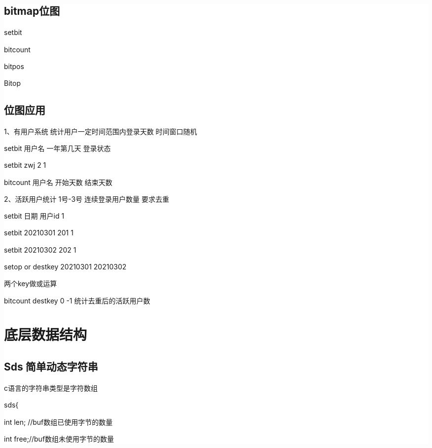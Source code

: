 
## bitmap位图



setbit

bitcount

bitpos

Bitop



## 位图应用

1、有用户系统 统计用户一定时间范围内登录天数 时间窗口随机

setbit 用户名 一年第几天 登录状态

setbit zwj 2 1

bitcount 用户名 开始天数 结束天数 





2、活跃用户统计  1号-3号 连续登录用户数量  要求去重



setbit 日期 用户id 1

setbit 20210301 201 1

setbit 20210302 202 1



setop or destkey  20210301 20210302  

两个key做或运算 

bitcount destkey 0 -1 统计去重后的活跃用户数







# 底层数据结构

## Sds 简单动态字符串

c语言的字符串类型是字符数组



sds{

int  len; //buf数组已使用字节的数量

int free;//buf数组未使用字节的数量
